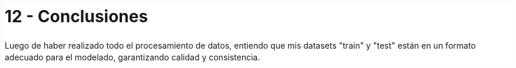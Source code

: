 

# 12 - Conclusiones


Luego de haber realizado todo el procesamiento de datos, entiendo que mis datasets "train" y "test" están en un formato adecuado para el modelado, garantizando calidad y consistencia.


```python

```
